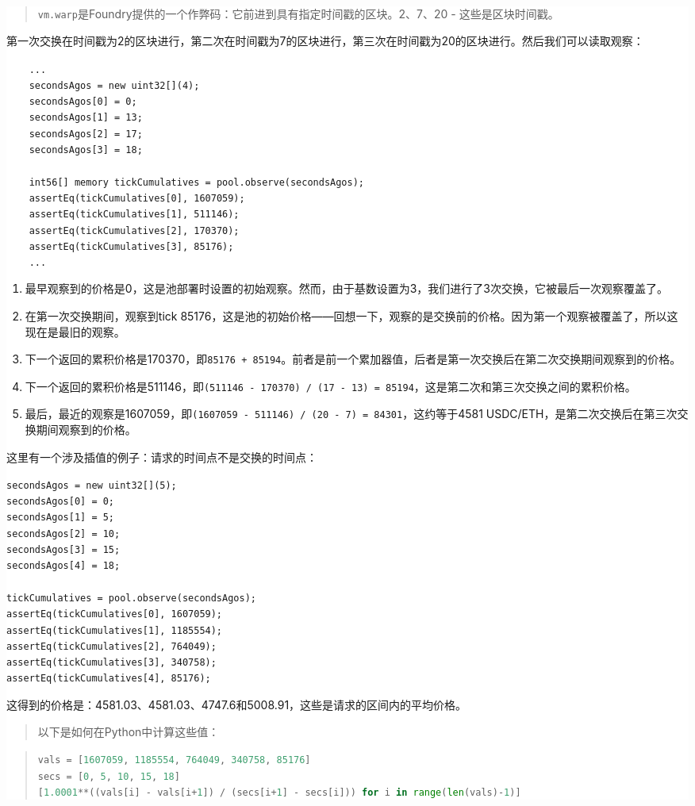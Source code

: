 > `vm.warp`是Foundry提供的一个作弊码：它前进到具有指定时间戳的区块。2、7、20 - 这些是区块时间戳。

第一次交换在时间戳为2的区块进行，第二次在时间戳为7的区块进行，第三次在时间戳为20的区块进行。然后我们可以读取观察：

```solidity
    ...
    secondsAgos = new uint32[](4);
    secondsAgos[0] = 0;
    secondsAgos[1] = 13;
    secondsAgos[2] = 17;
    secondsAgos[3] = 18;

    int56[] memory tickCumulatives = pool.observe(secondsAgos);
    assertEq(tickCumulatives[0], 1607059);
    assertEq(tickCumulatives[1], 511146);
    assertEq(tickCumulatives[2], 170370);
    assertEq(tickCumulatives[3], 85176);
    ...
```

1. 最早观察到的价格是0，这是池部署时设置的初始观察。然而，由于基数设置为3，我们进行了3次交换，它被最后一次观察覆盖了。

2. 在第一次交换期间，观察到tick 85176，这是池的初始价格——回想一下，观察的是交换前的价格。因为第一个观察被覆盖了，所以这现在是最旧的观察。

3. 下一个返回的累积价格是170370，即`85176 + 85194`。前者是前一个累加器值，后者是第一次交换后在第二次交换期间观察到的价格。

4. 下一个返回的累积价格是511146，即`(511146 - 170370) / (17 - 13) = 85194`，这是第二次和第三次交换之间的累积价格。

5. 最后，最近的观察是1607059，即`(1607059 - 511146) / (20 - 7) = 84301`，这约等于4581 USDC/ETH，是第二次交换后在第三次交换期间观察到的价格。

这里有一个涉及插值的例子：请求的时间点不是交换的时间点：

```solidity
secondsAgos = new uint32[](5);
secondsAgos[0] = 0;
secondsAgos[1] = 5;
secondsAgos[2] = 10;
secondsAgos[3] = 15;
secondsAgos[4] = 18;

tickCumulatives = pool.observe(secondsAgos);
assertEq(tickCumulatives[0], 1607059);
assertEq(tickCumulatives[1], 1185554);
assertEq(tickCumulatives[2], 764049);
assertEq(tickCumulatives[3], 340758);
assertEq(tickCumulatives[4], 85176);
```

这得到的价格是：4581.03、4581.03、4747.6和5008.91，这些是请求的区间内的平均价格。

> 以下是如何在Python中计算这些值：

> ```python
> vals = [1607059, 1185554, 764049, 340758, 85176]
> secs = [0, 5, 10, 15, 18]
> [1.0001**((vals[i] - vals[i+1]) / (secs[i+1] - secs[i])) for i in range(len(vals)-1)]
> ```
